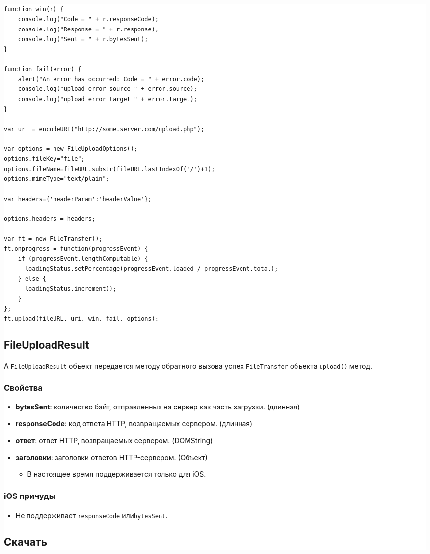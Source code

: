     function win(r) {
        console.log("Code = " + r.responseCode);
        console.log("Response = " + r.response);
        console.log("Sent = " + r.bytesSent);
    }
    
    function fail(error) {
        alert("An error has occurred: Code = " + error.code);
        console.log("upload error source " + error.source);
        console.log("upload error target " + error.target);
    }
    
    var uri = encodeURI("http://some.server.com/upload.php");
    
    var options = new FileUploadOptions();
    options.fileKey="file";
    options.fileName=fileURL.substr(fileURL.lastIndexOf('/')+1);
    options.mimeType="text/plain";
    
    var headers={'headerParam':'headerValue'};
    
    options.headers = headers;
    
    var ft = new FileTransfer();
    ft.onprogress = function(progressEvent) {
        if (progressEvent.lengthComputable) {
          loadingStatus.setPercentage(progressEvent.loaded / progressEvent.total);
        } else {
          loadingStatus.increment();
        }
    };
    ft.upload(fileURL, uri, win, fail, options);
    

## FileUploadResult

A `FileUploadResult` объект передается методу обратного вызова успех `FileTransfer` объекта `upload()` метод.

### Свойства

*   **bytesSent**: количество байт, отправленных на сервер как часть загрузки. (длинная)

*   **responseCode**: код ответа HTTP, возвращаемых сервером. (длинная)

*   **ответ**: ответ HTTP, возвращаемых сервером. (DOMString)

*   **заголовки**: заголовки ответов HTTP-сервером. (Объект)
    
    *   В настоящее время поддерживается только для iOS.

### iOS причуды

*   Не поддерживает `responseCode` или`bytesSent`.

## Скачать

